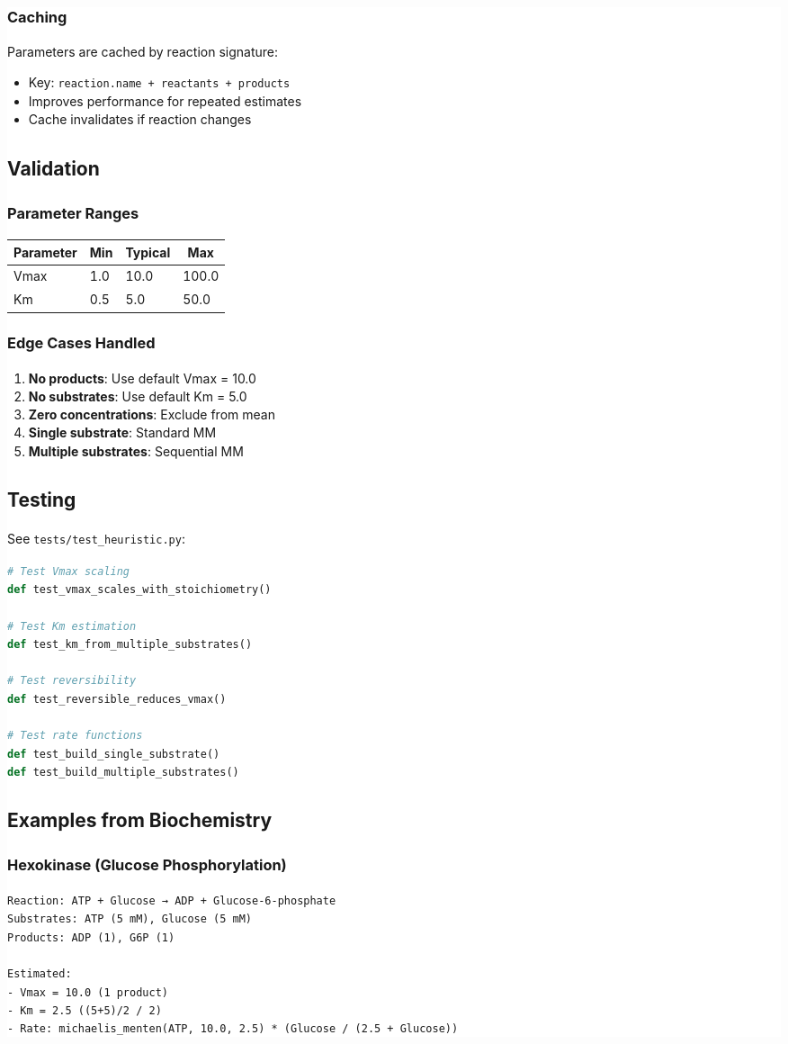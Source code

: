 ### Caching

Parameters are cached by reaction signature:
- Key: `reaction.name + reactants + products`
- Improves performance for repeated estimates
- Cache invalidates if reaction changes

## Validation

### Parameter Ranges

| Parameter | Min | Typical | Max |
|-----------|-----|---------|-----|
| Vmax | 1.0 | 10.0 | 100.0 |
| Km | 0.5 | 5.0 | 50.0 |

### Edge Cases Handled

1. **No products**: Use default Vmax = 10.0
2. **No substrates**: Use default Km = 5.0
3. **Zero concentrations**: Exclude from mean
4. **Single substrate**: Standard MM
5. **Multiple substrates**: Sequential MM

## Testing

See `tests/test_heuristic.py`:

```python
# Test Vmax scaling
def test_vmax_scales_with_stoichiometry()

# Test Km estimation
def test_km_from_multiple_substrates()

# Test reversibility
def test_reversible_reduces_vmax()

# Test rate functions
def test_build_single_substrate()
def test_build_multiple_substrates()
```

## Examples from Biochemistry

### Hexokinase (Glucose Phosphorylation)

```
Reaction: ATP + Glucose → ADP + Glucose-6-phosphate
Substrates: ATP (5 mM), Glucose (5 mM)
Products: ADP (1), G6P (1)

Estimated:
- Vmax = 10.0 (1 product)
- Km = 2.5 ((5+5)/2 / 2)
- Rate: michaelis_menten(ATP, 10.0, 2.5) * (Glucose / (2.5 + Glucose))
```
